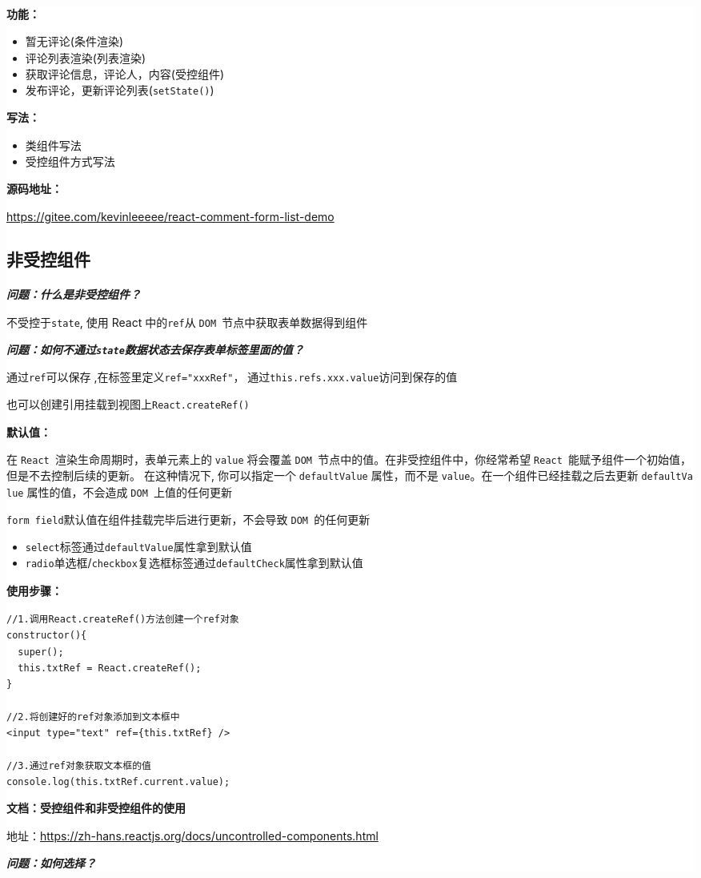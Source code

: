 **功能：**

- 暂无评论(条件渲染)
- 评论列表渲染(列表渲染)
- 获取评论信息，评论人，内容(受控组件)
- 发布评论，更新评论列表(`setState()`)

**写法：**

- 类组件写法
- 受控组件方式写法

**源码地址：**

https://gitee.com/kevinleeeee/react-comment-form-list-demo

## 非受控组件

**_问题：什么是非受控组件？_**

不受控于`state`, 使用 React 中的`ref`从 `DOM `节点中获取表单数据得到组件

**_问题：如何不通过`state`数据状态去保存表单标签里面的值？_**

通过`ref`可以保存 ,在标签里定义`ref="xxxRef"`， 通过`this.refs.xxx.value`访问到保存的值

也可以创建引用挂载到视图上`React.createRef()`

**默认值：**

在 `React `渲染生命周期时，表单元素上的 `value` 将会覆盖 `DOM `节点中的值。在非受控组件中，你经常希望 `React `能赋予组件一个初始值，但是不去控制后续的更新。 在这种情况下, 你可以指定一个 `defaultValue` 属性，而不是 `value`。在一个组件已经挂载之后去更新 `defaultValue` 属性的值，不会造成 `DOM `上值的任何更新

`form field`默认值在组件挂载完毕后进行更新，不会导致 `DOM `的任何更新

- `select`标签通过`defaultValue`属性拿到默认值
- `radio`单选框/`checkbox`复选框标签通过`defaultCheck`属性拿到默认值

**使用步骤：**

```
//1.调用React.createRef()方法创建一个ref对象
constructor(){
  super();
  this.txtRef = React.createRef();
}

//2.将创建好的ref对象添加到文本框中
<input type="text" ref={this.txtRef} />

//3.通过ref对象获取文本框的值
console.log(this.txtRef.current.value);
```

**文档：受控组件和非受控组件的使用**

地址：https://zh-hans.reactjs.org/docs/uncontrolled-components.html

**_问题：如何选择？_**
